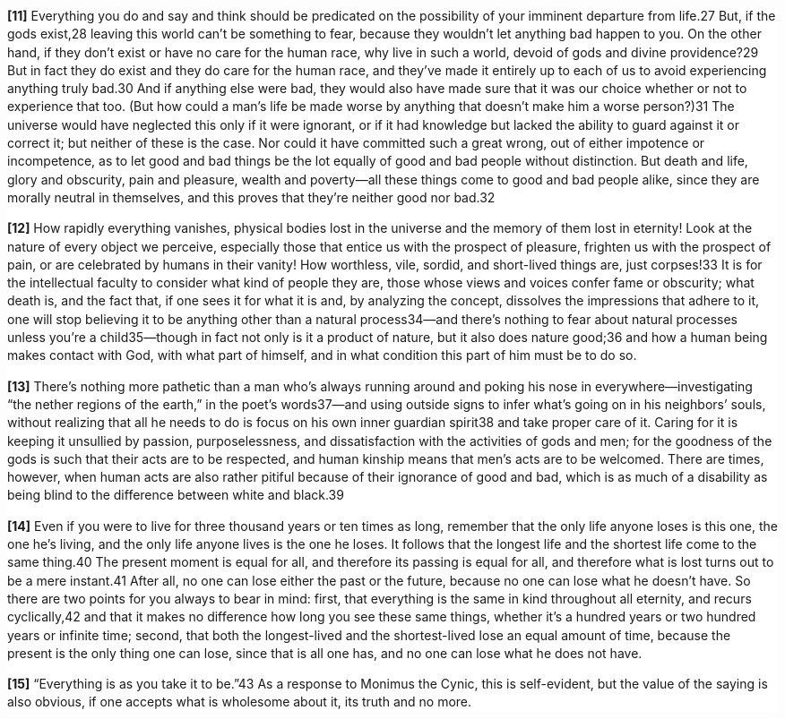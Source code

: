 **\[11\]** Everything you do and say and think should be predicated on the possibility of your imminent departure from life.27 But, if the gods exist,28 leaving this world can’t be something to fear, because they wouldn’t let anything bad happen to you. On the other hand, if they don’t exist or have no care for the human race, why live in such a world, devoid of gods and divine providence?29 But in fact they do exist and they do care for the human race, and they’ve made it entirely up to each of us to avoid experiencing anything truly bad.30 And if anything else were bad, they would also have made sure that it was our choice whether or not to experience that too. \(But how could a man’s life be made worse by anything that doesn’t make him a worse person?\)31 The universe would have neglected this only if it were ignorant, or if it had knowledge but lacked the ability to guard against it or correct it; but neither of these is the case. Nor could it have committed such a great wrong, out of either impotence or incompetence, as to let good and bad things be the lot equally of good and bad people without distinction. But death and life, glory and obscurity, pain and pleasure, wealth and poverty—all these things come to good and bad people alike, since they are morally neutral in themselves, and this proves that they’re neither good nor bad.32

**\[12\]** How rapidly everything vanishes, physical bodies lost in the universe and the memory of them lost in eternity\! Look at the nature of every object we perceive, especially those that entice us with the prospect of pleasure, frighten us with the prospect of pain, or are celebrated by humans in their vanity\! How worthless, vile, sordid, and short-lived things are, just corpses\!33 It is for the intellectual faculty to consider what kind of people they are, those whose views and voices confer fame or obscurity; what death is, and the fact that, if one sees it for what it is and, by analyzing the concept, dissolves the impressions that adhere to it, one will stop believing it to be anything other than a natural process34—and there’s nothing to fear about natural processes unless you’re a child35—though in fact not only is it a product of nature, but it also does nature good;36 and how a human being makes contact with God, with what part of himself, and in what condition this part of him must be to do so.

**\[13\]** There’s nothing more pathetic than a man who’s always running around and poking his nose in everywhere—investigating “the nether regions of the earth,” in the poet’s words37—and using outside signs to infer what’s going on in his neighbors’ souls, without realizing that all he needs to do is focus on his own inner guardian spirit38 and take proper care of it. Caring for it is keeping it unsullied by passion, purposelessness, and dissatisfaction with the activities of gods and men; for the goodness of the gods is such that their acts are to be respected, and human kinship means that men’s acts are to be welcomed. There are times, however, when human acts are also rather pitiful because of their ignorance of good and bad, which is as much of a disability as being blind to the difference between white and black.39

**\[14\]** Even if you were to live for three thousand years or ten times as long, remember that the only life anyone loses is this one, the one he’s living, and the only life anyone lives is the one he loses. It follows that the longest life and the shortest life come to the same thing.40 The present moment is equal for all, and therefore its passing is equal for all, and therefore what is lost turns out to be a mere instant.41 After all, no one can lose either the past or the future, because no one can lose what he doesn’t have. So there are two points for you always to bear in mind: first, that everything is the same in kind throughout all eternity, and recurs cyclically,42 and that it makes no difference how long you see these same things, whether it’s a hundred years or two hundred years or infinite time; second, that both the longest-lived and the shortest-lived lose an equal amount of time, because the present is the only thing one can lose, since that is all one has, and no one can lose what he does not have.

**\[15\]** “Everything is as you take it to be.”43 As a response to Monimus the Cynic, this is self-evident, but the value of the saying is also obvious, if one accepts what is wholesome about it, its truth and no more.
